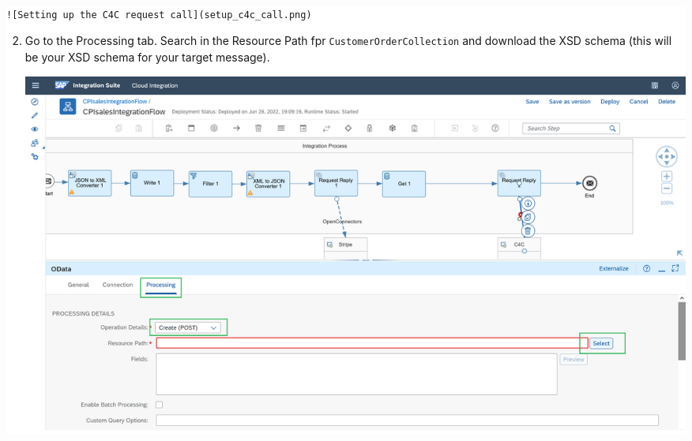     ![Setting up the C4C request call](setup_c4c_call.png)

2. Go to the Processing tab. Search in the Resource Path fpr `CustomerOrderCollection` and download the XSD schema (this will be your XSD schema for your target message).

    ![Setting up the C4C request call](setup_c4c_call2.png)
